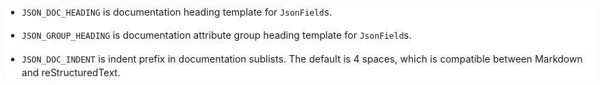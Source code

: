* `JSON_DOC_HEADING` is documentation heading template for `JsonField`s.

* `JSON_GROUP_HEADING` is documentation attribute group heading template for `JsonField`s.

* `JSON_DOC_INDENT` is indent prefix in documentation sublists. The default is 4 spaces, which is compatible between Markdown and reStructuredText.
